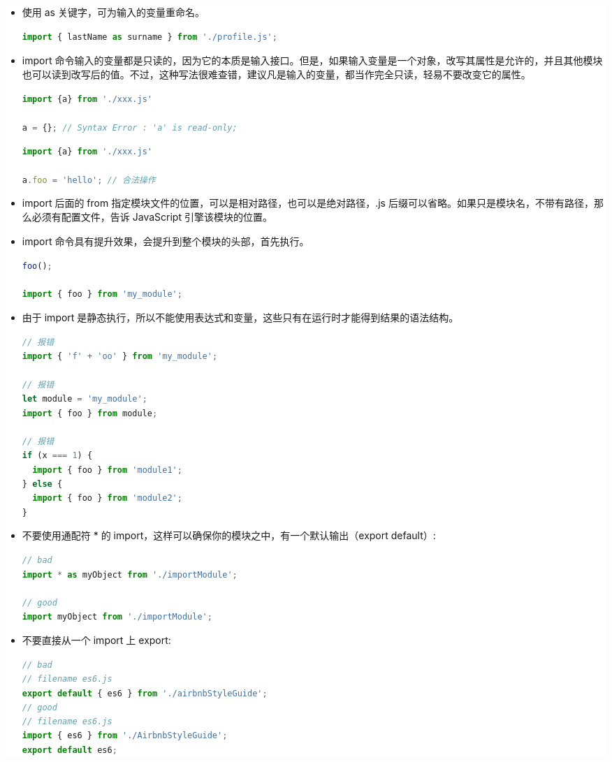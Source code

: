 - 使用 as 关键字，可为输入的变量重命名。
  ```javascript
  import { lastName as surname } from './profile.js';
  ```

- import 命令输入的变量都是只读的，因为它的本质是输入接口。但是，如果输入变量是一个对象，改写其属性是允许的，并且其他模块也可以读到改写后的值。不过，这种写法很难查错，建议凡是输入的变量，都当作完全只读，轻易不要改变它的属性。
  ```javascript
  import {a} from './xxx.js'

  a = {}; // Syntax Error : 'a' is read-only;
  ```
  ```javascript
  import {a} from './xxx.js'

  a.foo = 'hello'; // 合法操作
  ```

- import 后面的 from 指定模块文件的位置，可以是相对路径，也可以是绝对路径，.js 后缀可以省略。如果只是模块名，不带有路径，那么必须有配置文件，告诉 JavaScript 引擎该模块的位置。

- import 命令具有提升效果，会提升到整个模块的头部，首先执行。
  ```javascript
  foo();

  import { foo } from 'my_module';
  ```

- 由于 import 是静态执行，所以不能使用表达式和变量，这些只有在运行时才能得到结果的语法结构。
  ```javascript
  // 报错
  import { 'f' + 'oo' } from 'my_module';

  // 报错
  let module = 'my_module';
  import { foo } from module;

  // 报错
  if (x === 1) {
    import { foo } from 'module1';
  } else {
    import { foo } from 'module2';
  }
  ```

- 不要使用通配符 * 的 import，这样可以确保你的模块之中，有一个默认输出（export default）:
  ```javascript
  // bad
  import * as myObject from './importModule';

  // good
  import myObject from './importModule';
  ```

- 不要直接从一个 import 上 export:
  ```javascript
  // bad
  // filename es6.js
  export default { es6 } from './airbnbStyleGuide';
  // good
  // filename es6.js
  import { es6 } from './AirbnbStyleGuide';
  export default es6;
  ```
